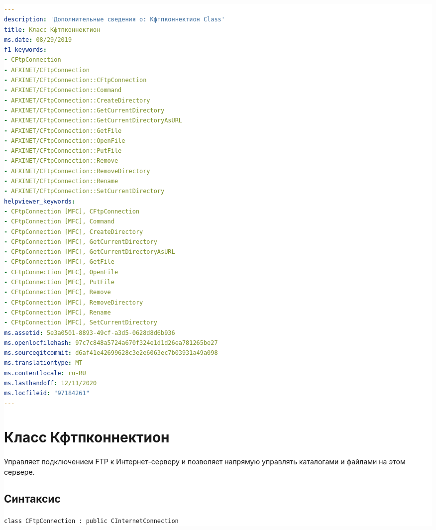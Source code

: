 ```yaml
---
description: 'Дополнительные сведения о: Кфтпконнектион Class'
title: Класс Кфтпконнектион
ms.date: 08/29/2019
f1_keywords:
- CFtpConnection
- AFXINET/CFtpConnection
- AFXINET/CFtpConnection::CFtpConnection
- AFXINET/CFtpConnection::Command
- AFXINET/CFtpConnection::CreateDirectory
- AFXINET/CFtpConnection::GetCurrentDirectory
- AFXINET/CFtpConnection::GetCurrentDirectoryAsURL
- AFXINET/CFtpConnection::GetFile
- AFXINET/CFtpConnection::OpenFile
- AFXINET/CFtpConnection::PutFile
- AFXINET/CFtpConnection::Remove
- AFXINET/CFtpConnection::RemoveDirectory
- AFXINET/CFtpConnection::Rename
- AFXINET/CFtpConnection::SetCurrentDirectory
helpviewer_keywords:
- CFtpConnection [MFC], CFtpConnection
- CFtpConnection [MFC], Command
- CFtpConnection [MFC], CreateDirectory
- CFtpConnection [MFC], GetCurrentDirectory
- CFtpConnection [MFC], GetCurrentDirectoryAsURL
- CFtpConnection [MFC], GetFile
- CFtpConnection [MFC], OpenFile
- CFtpConnection [MFC], PutFile
- CFtpConnection [MFC], Remove
- CFtpConnection [MFC], RemoveDirectory
- CFtpConnection [MFC], Rename
- CFtpConnection [MFC], SetCurrentDirectory
ms.assetid: 5e3a0501-8893-49cf-a3d5-0628d8d6b936
ms.openlocfilehash: 97c7c848a5724a670f324e1d1d26ea781265be27
ms.sourcegitcommit: d6af41e42699628c3e2e6063ec7b03931a49a098
ms.translationtype: MT
ms.contentlocale: ru-RU
ms.lasthandoff: 12/11/2020
ms.locfileid: "97184261"
---
```

# <a name="cftpconnection-class"></a>Класс Кфтпконнектион

Управляет подключением FTP к Интернет-серверу и позволяет напрямую управлять каталогами и файлами на этом сервере.

## <a name="syntax"></a>Синтаксис

```
class CFtpConnection : public CInternetConnection
```
